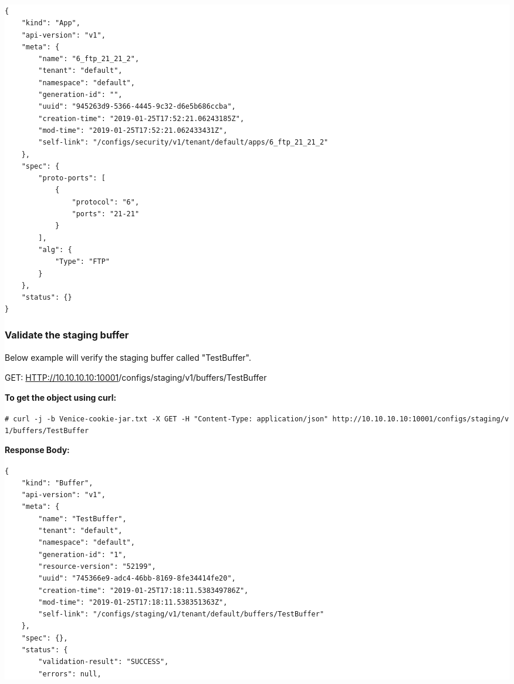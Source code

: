 

```
{
    "kind": "App",
    "api-version": "v1",
    "meta": {
        "name": "6_ftp_21_21_2",
        "tenant": "default",
        "namespace": "default",
        "generation-id": "",
        "uuid": "945263d9-5366-4445-9c32-d6e5b686ccba",
        "creation-time": "2019-01-25T17:52:21.06243185Z",
        "mod-time": "2019-01-25T17:52:21.062433431Z",
        "self-link": "/configs/security/v1/tenant/default/apps/6_ftp_21_21_2"
    },
    "spec": {
        "proto-ports": [
            {
                "protocol": "6",
                "ports": "21-21"
            }
        ],
        "alg": {
            "Type": "FTP"
        }
    },
    "status": {}
}
```

### Validate the staging buffer

Below example will verify the staging buffer called "TestBuffer".

GET: [HTTP://10.10.10.10:10001](HTTP://10.10.10.10:10001/v1/login)/configs/staging/v1/buffers/TestBuffer

 **To get the object using curl:** 



```
# curl -j -b Venice-cookie-jar.txt -X GET -H "Content-Type: application/json" http://10.10.10.10:10001/configs/staging/v1/buffers/TestBuffer
```

 **Response Body:** 



```
{
    "kind": "Buffer",
    "api-version": "v1",
    "meta": {
        "name": "TestBuffer",
        "tenant": "default",
        "namespace": "default",
        "generation-id": "1",
        "resource-version": "52199",
        "uuid": "745366e9-adc4-46bb-8169-8fe34414fe20",
        "creation-time": "2019-01-25T17:18:11.538349786Z",
        "mod-time": "2019-01-25T17:18:11.538351363Z",
        "self-link": "/configs/staging/v1/tenant/default/buffers/TestBuffer"
    },
    "spec": {},
    "status": {
        "validation-result": "SUCCESS",
        "errors": null,
```